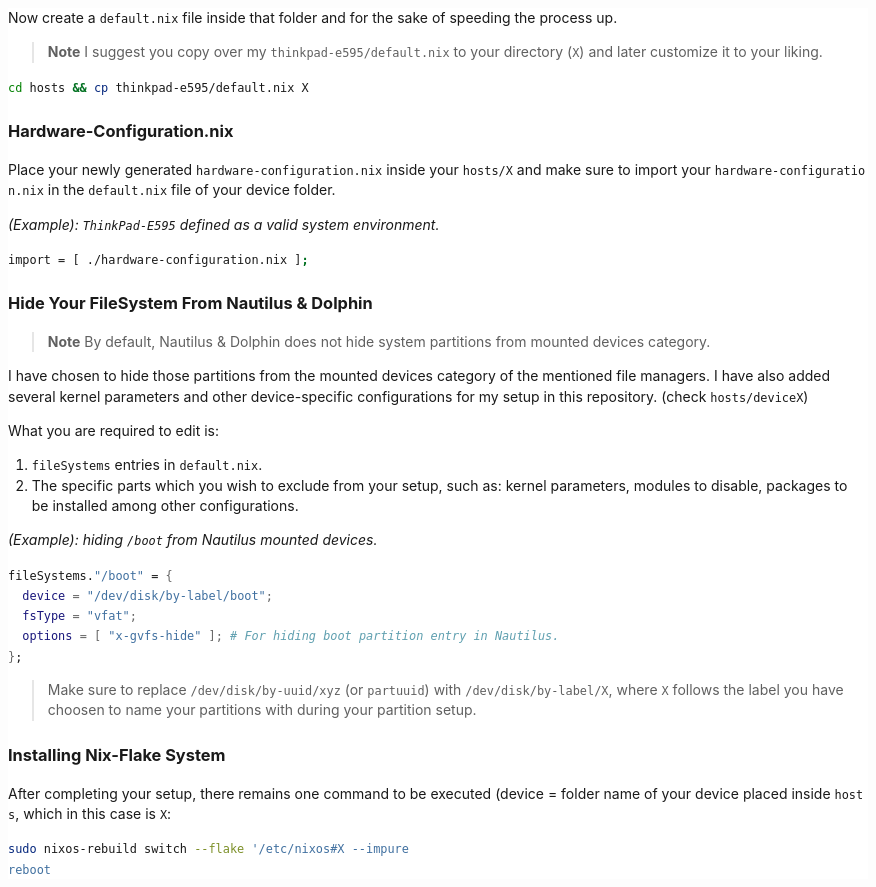 Now create a `default.nix` file inside that folder and for the sake of speeding
the process up.
> **Note**
> I suggest you copy over my `thinkpad-e595/default.nix` to your directory (`X`)
> and later customize it to your liking.

```sh
cd hosts && cp thinkpad-e595/default.nix X
```

### Hardware-Configuration.nix
Place your newly generated `hardware-configuration.nix` inside your `hosts/X`
and make sure to import your `hardware-configuration.nix` in the `default.nix`
file of your device folder.

*(Example): `ThinkPad-E595` defined as a valid system environment.*
```sh
import = [ ./hardware-configuration.nix ];
```

### Hide Your FileSystem From Nautilus & Dolphin
> **Note**
> By default, Nautilus & Dolphin does not hide system partitions from mounted
> devices category.

I have chosen to hide those partitions from the mounted devices category of the
mentioned file managers. I have also added several kernel parameters and other
device-specific configurations for my setup in this repository. (check
`hosts/deviceX`)

What you are required to edit is:
1. `fileSystems` entries in `default.nix`.
2. The specific parts which you wish to exclude from your setup, such as: kernel
   parameters, modules to disable, packages to be installed among other
   configurations.

*(Example): hiding `/boot` from Nautilus mounted devices.*
```nix
fileSystems."/boot" = {
  device = "/dev/disk/by-label/boot";
  fsType = "vfat";
  options = [ "x-gvfs-hide" ]; # For hiding boot partition entry in Nautilus.
};
```

> Make sure to replace `/dev/disk/by-uuid/xyz` (or `partuuid`) with
> `/dev/disk/by-label/X`, where `X` follows the label you have choosen to name
> your partitions with during your partition setup.


### Installing Nix-Flake System
After completing your setup, there remains one command to be executed (device =
folder name of your device placed inside `hosts`, which in this case is `X`:
```sh
sudo nixos-rebuild switch --flake '/etc/nixos#X --impure
reboot
```
